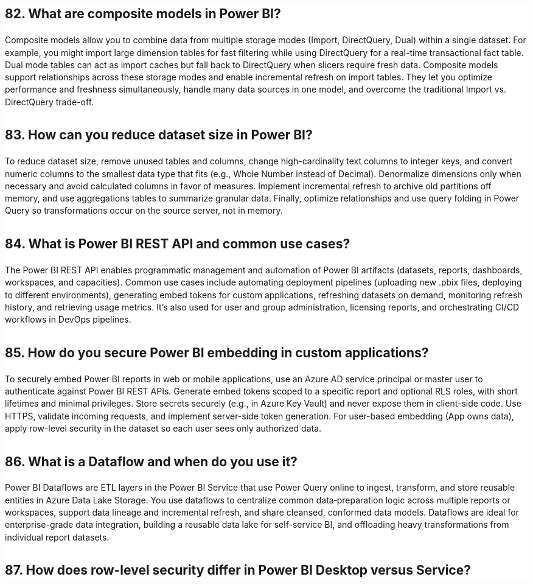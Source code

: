 ## 82. What are composite models in Power BI?

Composite models allow you to combine data from multiple storage modes (Import, DirectQuery, Dual) within a single dataset. For example, you might import large dimension tables for fast filtering while using DirectQuery for a real-time transactional fact table. Dual mode tables can act as import caches but fall back to DirectQuery when slicers require fresh data. Composite models support relationships across these storage modes and enable incremental refresh on import tables. They let you optimize performance and freshness simultaneously, handle many data sources in one model, and overcome the traditional Import vs. DirectQuery trade-off.  

## 83. How can you reduce dataset size in Power BI?

To reduce dataset size, remove unused tables and columns, change high-cardinality text columns to integer keys, and convert numeric columns to the smallest data type that fits (e.g., Whole Number instead of Decimal). Denormalize dimensions only when necessary and avoid calculated columns in favor of measures. Implement incremental refresh to archive old partitions off memory, and use aggregations tables to summarize granular data. Finally, optimize relationships and use query folding in Power Query so transformations occur on the source server, not in memory.  

## 84. What is Power BI REST API and common use cases?

The Power BI REST API enables programmatic management and automation of Power BI artifacts (datasets, reports, dashboards, workspaces, and capacities). Common use cases include automating deployment pipelines (uploading new .pbix files, deploying to different environments), generating embed tokens for custom applications, refreshing datasets on demand, monitoring refresh history, and retrieving usage metrics. It’s also used for user and group administration, licensing reports, and orchestrating CI/CD workflows in DevOps pipelines.  

## 85. How do you secure Power BI embedding in custom applications?

To securely embed Power BI reports in web or mobile applications, use an Azure AD service principal or master user to authenticate against Power BI REST APIs. Generate embed tokens scoped to a specific report and optional RLS roles, with short lifetimes and minimal privileges. Store secrets securely (e.g., in Azure Key Vault) and never expose them in client-side code. Use HTTPS, validate incoming requests, and implement server-side token generation. For user-based embedding (App owns data), apply row-level security in the dataset so each user sees only authorized data.  

## 86. What is a Dataflow and when do you use it?

Power BI Dataflows are ETL layers in the Power BI Service that use Power Query online to ingest, transform, and store reusable entities in Azure Data Lake Storage. You use dataflows to centralize common data‐preparation logic across multiple reports or workspaces, support data lineage and incremental refresh, and share cleansed, conformed data models. Dataflows are ideal for enterprise-grade data integration, building a reusable data lake for self-service BI, and offloading heavy transformations from individual report datasets.  

## 87. How does row-level security differ in Power BI Desktop versus Service?
